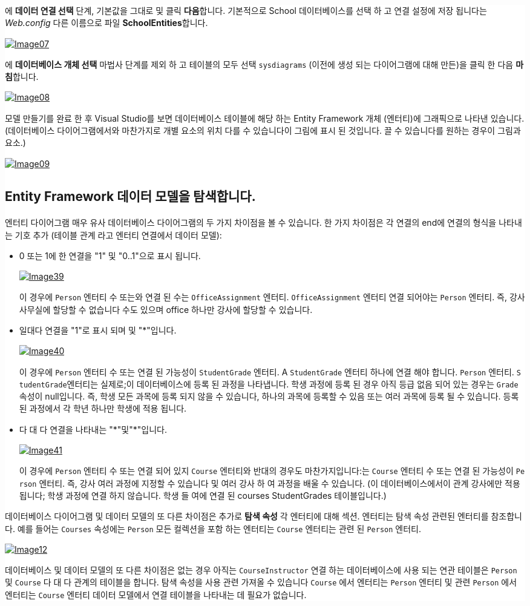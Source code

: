 에 **데이터 연결 선택** 단계, 기본값을 그대로 및 클릭 **다음**합니다. 기본적으로 School 데이터베이스를 선택 하 고 연결 설정에 저장 됩니다는 *Web.config* 다른 이름으로 파일 **SchoolEntities**합니다.

[![Image07](the-entity-framework-and-aspnet-getting-started-part-1/_static/image30.png)](the-entity-framework-and-aspnet-getting-started-part-1/_static/image29.png)

에 **데이터베이스 개체 선택** 마법사 단계를 제외 하 고 테이블의 모두 선택 `sysdiagrams` (이전에 생성 되는 다이어그램에 대해 만든)을 클릭 한 다음 **마침**합니다.

[![Image08](the-entity-framework-and-aspnet-getting-started-part-1/_static/image32.png)](the-entity-framework-and-aspnet-getting-started-part-1/_static/image31.png)

모델 만들기를 완료 한 후 Visual Studio를 보면 데이터베이스 테이블에 해당 하는 Entity Framework 개체 (엔터티)에 그래픽으로 나타낸 있습니다. (데이터베이스 다이어그램에서와 마찬가지로 개별 요소의 위치 다를 수 있습니다이 그림에 표시 된 것입니다. 끌 수 있습니다를 원하는 경우이 그림과 요소.)

[![Image09](the-entity-framework-and-aspnet-getting-started-part-1/_static/image34.png)](the-entity-framework-and-aspnet-getting-started-part-1/_static/image33.png)

## <a name="exploring-the-entity-framework-data-model"></a>Entity Framework 데이터 모델을 탐색합니다.

엔터티 다이어그램 매우 유사 데이터베이스 다이어그램의 두 가지 차이점을 볼 수 있습니다. 한 가지 차이점은 각 연결의 end에 연결의 형식을 나타내는 기호 추가 (테이블 관계 라고 엔터티 연결에서 데이터 모델):

- 0 또는 1에 한 연결을 "1" 및 "0..1"으로 표시 됩니다.

    [![Image39](the-entity-framework-and-aspnet-getting-started-part-1/_static/image36.png)](the-entity-framework-and-aspnet-getting-started-part-1/_static/image35.png)

    이 경우에 `Person` 엔터티 수 또는와 연결 된 수는 `OfficeAssignment` 엔터티. `OfficeAssignment` 엔터티 연결 되어야는 `Person` 엔터티. 즉, 강사 사무실에 할당할 수 없습니다 수도 있으며 office 하나만 강사에 할당할 수 있습니다.
- 일대다 연결을 "1"로 표시 되며 및 "\*"입니다.

    [![Image40](the-entity-framework-and-aspnet-getting-started-part-1/_static/image38.png)](the-entity-framework-and-aspnet-getting-started-part-1/_static/image37.png)

    이 경우에 `Person` 엔터티 수 또는 연결 된 가능성이 `StudentGrade` 엔터티. A `StudentGrade` 엔터티 하나에 연결 해야 합니다. `Person` 엔터티. `StudentGrade`엔터티는 실제로;이 데이터베이스에 등록 된 과정을 나타냅니다. 학생 과정에 등록 된 경우 아직 등급 없음 되어 있는 경우는 `Grade` 속성이 null입니다. 즉, 학생 모든 과목에 등록 되지 않을 수 있습니다, 하나의 과목에 등록할 수 있음 또는 여러 과목에 등록 될 수 있습니다. 등록된 과정에서 각 학년 하나만 학생에 적용 됩니다.
- 다 대 다 연결을 나타내는 "\*"및"\*"입니다.

    [![Image41](the-entity-framework-and-aspnet-getting-started-part-1/_static/image40.png)](the-entity-framework-and-aspnet-getting-started-part-1/_static/image39.png)

    이 경우에 `Person` 엔터티 수 또는 연결 되어 있지 `Course` 엔터티와 반대의 경우도 마찬가지입니다:는 `Course` 엔터티 수 또는 연결 된 가능성이 `Person` 엔터티. 즉, 강사 여러 과정에 지정할 수 있습니다 및 여러 강사 하 여 과정을 배울 수 있습니다. (이 데이터베이스에서이 관계 강사에만 적용 됩니다; 학생 과정에 연결 하지 않습니다. 학생 들 여에 연결 된 courses StudentGrades 테이블입니다.)

데이터베이스 다이어그램 및 데이터 모델의 또 다른 차이점은 추가로 **탐색 속성** 각 엔터티에 대해 섹션. 엔터티는 탐색 속성 관련된 엔터티를 참조합니다. 예를 들어는 `Courses` 속성에는 `Person` 모든 컬렉션을 포함 하는 엔터티는 `Course` 엔터티는 관련 된 `Person` 엔터티.

[![Image12](the-entity-framework-and-aspnet-getting-started-part-1/_static/image42.png)](the-entity-framework-and-aspnet-getting-started-part-1/_static/image41.png)

데이터베이스 및 데이터 모델의 또 다른 차이점은 없는 경우 아직는 `CourseInstructor` 연결 하는 데이터베이스에 사용 되는 연관 테이블은 `Person` 및 `Course` 다 대 다 관계의 테이블을 합니다. 탐색 속성을 사용 관련 가져올 수 있습니다 `Course` 에서 엔터티는 `Person` 엔터티 및 관련 `Person` 에서 엔터티는 `Course` 엔터티 데이터 모델에서 연결 테이블을 나타내는 데 필요가 없습니다.
